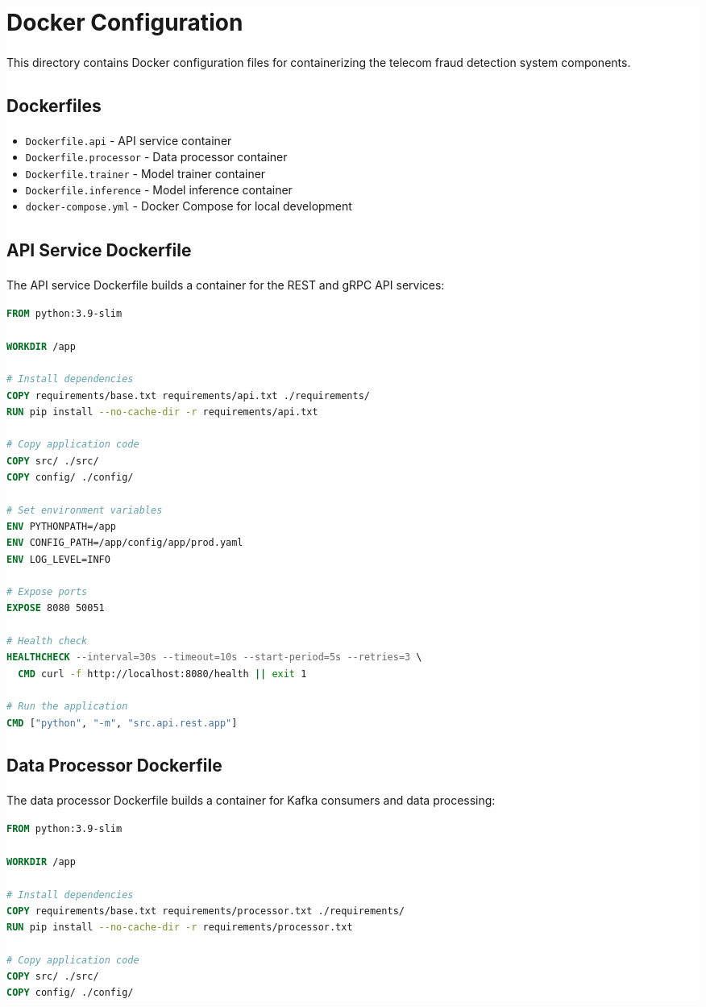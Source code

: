 # Docker Configuration

This directory contains Docker configuration files for containerizing the telecom fraud detection system components.

## Dockerfiles

- `Dockerfile.api` - API service container
- `Dockerfile.processor` - Data processor container
- `Dockerfile.trainer` - Model trainer container
- `Dockerfile.inference` - Model inference container
- `docker-compose.yml` - Docker Compose for local development

## API Service Dockerfile

The API service Dockerfile builds a container for the REST and gRPC API services:

```dockerfile
FROM python:3.9-slim

WORKDIR /app

# Install dependencies
COPY requirements/base.txt requirements/api.txt ./requirements/
RUN pip install --no-cache-dir -r requirements/api.txt

# Copy application code
COPY src/ ./src/
COPY config/ ./config/

# Set environment variables
ENV PYTHONPATH=/app
ENV CONFIG_PATH=/app/config/app/prod.yaml
ENV LOG_LEVEL=INFO

# Expose ports
EXPOSE 8080 50051

# Health check
HEALTHCHECK --interval=30s --timeout=10s --start-period=5s --retries=3 \
  CMD curl -f http://localhost:8080/health || exit 1

# Run the application
CMD ["python", "-m", "src.api.rest.app"]
```

## Data Processor Dockerfile

The data processor Dockerfile builds a container for Kafka consumers and data processing:

```dockerfile
FROM python:3.9-slim

WORKDIR /app

# Install dependencies
COPY requirements/base.txt requirements/processor.txt ./requirements/
RUN pip install --no-cache-dir -r requirements/processor.txt

# Copy application code
COPY src/ ./src/
COPY config/ ./config/

```